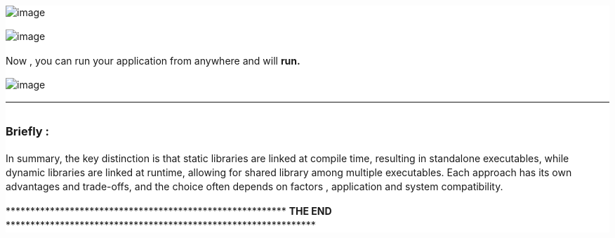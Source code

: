 

![image](https://github.com/NourNageib/Embedded_Linux/assets/151030617/981f79bb-6764-40b8-88e9-604a0a6016ff)

![image](https://github.com/NourNageib/Embedded_Linux/assets/151030617/700aad33-4480-4604-8c18-eb5802c18bae)


Now , you can run your application from anywhere and will **run.**

![image](https://github.com/NourNageib/Embedded_Linux/assets/151030617/e9a99bbc-c38a-4620-a051-8a9c30878ecd)


---------------------------------------------------------------------------------------------------------------------------------------------

## 

### Briefly :

In summary, the key distinction is that static libraries are linked at  compile time, resulting in standalone executables, while dynamic  libraries are linked at runtime, allowing for shared library  among  multiple executables. Each approach has its own advantages and  trade-offs, and the choice often depends on factors , application and system compatibility.


********************************************************* **THE END** ***************************************************************



